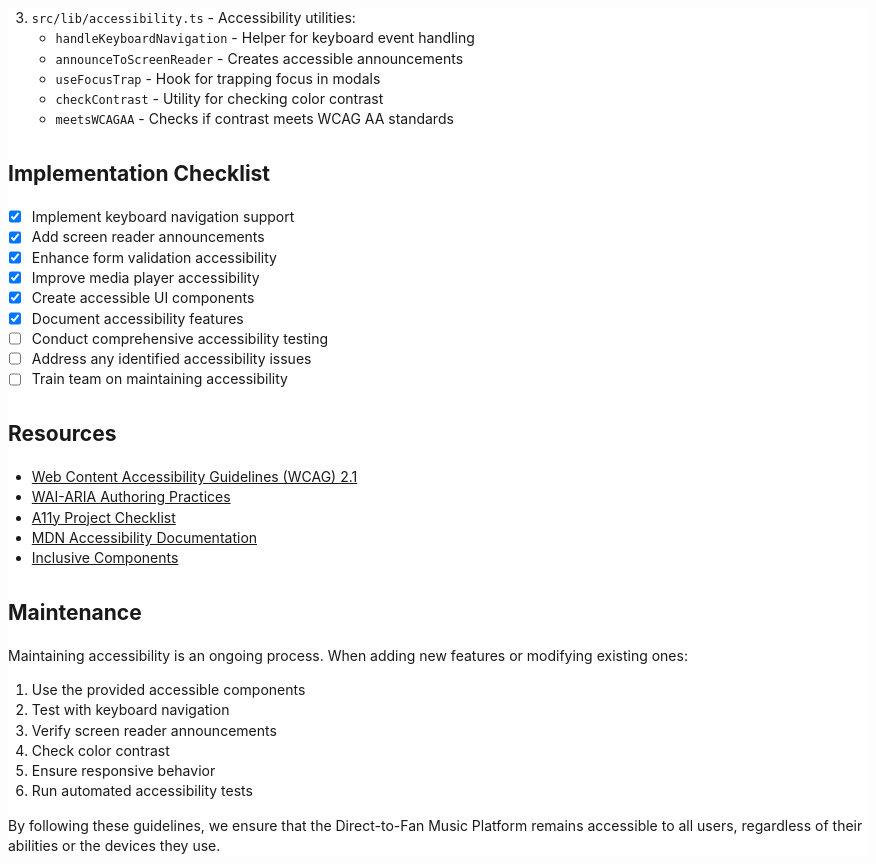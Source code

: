 3. `src/lib/accessibility.ts` - Accessibility utilities:
   - `handleKeyboardNavigation` - Helper for keyboard event handling
   - `announceToScreenReader` - Creates accessible announcements
   - `useFocusTrap` - Hook for trapping focus in modals
   - `checkContrast` - Utility for checking color contrast
   - `meetsWCAGAA` - Checks if contrast meets WCAG AA standards

## Implementation Checklist

- [x] Implement keyboard navigation support
- [x] Add screen reader announcements
- [x] Enhance form validation accessibility
- [x] Improve media player accessibility
- [x] Create accessible UI components
- [x] Document accessibility features
- [ ] Conduct comprehensive accessibility testing
- [ ] Address any identified accessibility issues
- [ ] Train team on maintaining accessibility

## Resources

- [Web Content Accessibility Guidelines (WCAG) 2.1](https://www.w3.org/TR/WCAG21/)
- [WAI-ARIA Authoring Practices](https://www.w3.org/WAI/ARIA/apg/)
- [A11y Project Checklist](https://www.a11yproject.com/checklist/)
- [MDN Accessibility Documentation](https://developer.mozilla.org/en-US/docs/Web/Accessibility)
- [Inclusive Components](https://inclusive-components.design/)

## Maintenance

Maintaining accessibility is an ongoing process. When adding new features or
modifying existing ones:

1. Use the provided accessible components
2. Test with keyboard navigation
3. Verify screen reader announcements
4. Check color contrast
5. Ensure responsive behavior
6. Run automated accessibility tests

By following these guidelines, we ensure that the Direct-to-Fan Music Platform
remains accessible to all users, regardless of their abilities or the devices
they use.
